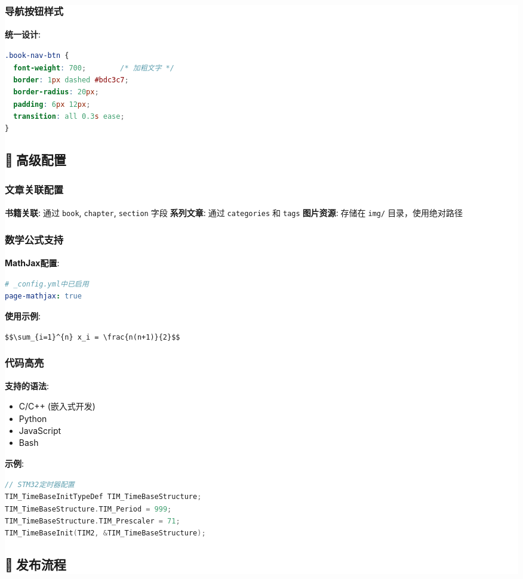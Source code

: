 ### 导航按钮样式

**统一设计**:
```css
.book-nav-btn {
  font-weight: 700;        /* 加粗文字 */
  border: 1px dashed #bdc3c7;
  border-radius: 20px;
  padding: 6px 12px;
  transition: all 0.3s ease;
}
```

## 🔧 高级配置

### 文章关联配置

**书籍关联**: 通过 `book`, `chapter`, `section` 字段
**系列文章**: 通过 `categories` 和 `tags`
**图片资源**: 存储在 `img/` 目录，使用绝对路径

### 数学公式支持

**MathJax配置**:
```yaml
# _config.yml中已启用
page-mathjax: true
```

**使用示例**:
```markdown
$$\sum_{i=1}^{n} x_i = \frac{n(n+1)}{2}$$
```

### 代码高亮

**支持的语法**:
- C/C++ (嵌入式开发)
- Python
- JavaScript
- Bash

**示例**:
```c
// STM32定时器配置
TIM_TimeBaseInitTypeDef TIM_TimeBaseStructure;
TIM_TimeBaseStructure.TIM_Period = 999;
TIM_TimeBaseStructure.TIM_Prescaler = 71;
TIM_TimeBaseInit(TIM2, &TIM_TimeBaseStructure);
```

## 🚀 发布流程

